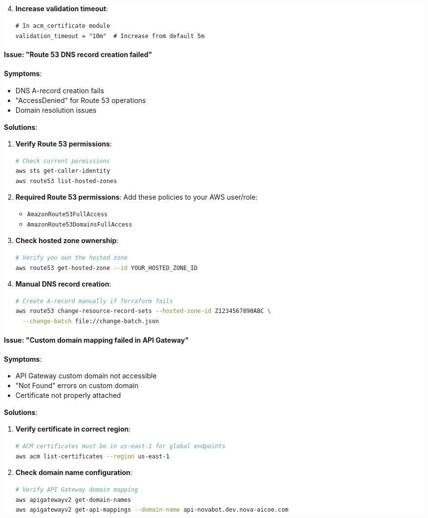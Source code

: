 4. **Increase validation timeout**:
   ```hcl
   # In acm_certificate module
   validation_timeout = "10m"  # Increase from default 5m
   ```

#### Issue: "Route 53 DNS record creation failed"
**Symptoms**:
- DNS A-record creation fails
- "AccessDenied" for Route 53 operations
- Domain resolution issues

**Solutions**:
1. **Verify Route 53 permissions**:
   ```bash
   # Check current permissions
   aws sts get-caller-identity
   aws route53 list-hosted-zones
   ```

2. **Required Route 53 permissions**:
   Add these policies to your AWS user/role:
   - `AmazonRoute53FullAccess`
   - `AmazonRoute53DomainsFullAccess`

3. **Check hosted zone ownership**:
   ```bash
   # Verify you own the hosted zone
   aws route53 get-hosted-zone --id YOUR_HOSTED_ZONE_ID
   ```

4. **Manual DNS record creation**:
   ```bash
   # Create A-record manually if Terraform fails
   aws route53 change-resource-record-sets --hosted-zone-id Z1234567890ABC \
     --change-batch file://change-batch.json
   ```

#### Issue: "Custom domain mapping failed in API Gateway"
**Symptoms**:
- API Gateway custom domain not accessible
- "Not Found" errors on custom domain
- Certificate not properly attached

**Solutions**:
1. **Verify certificate in correct region**:
   ```bash
   # ACM certificates must be in us-east-1 for global endpoints
   aws acm list-certificates --region us-east-1
   ```

2. **Check domain name configuration**:
   ```bash
   # Verify API Gateway domain mapping
   aws apigatewayv2 get-domain-names
   aws apigatewayv2 get-api-mappings --domain-name api-novabot.dev.nova-aicoe.com
   ```

